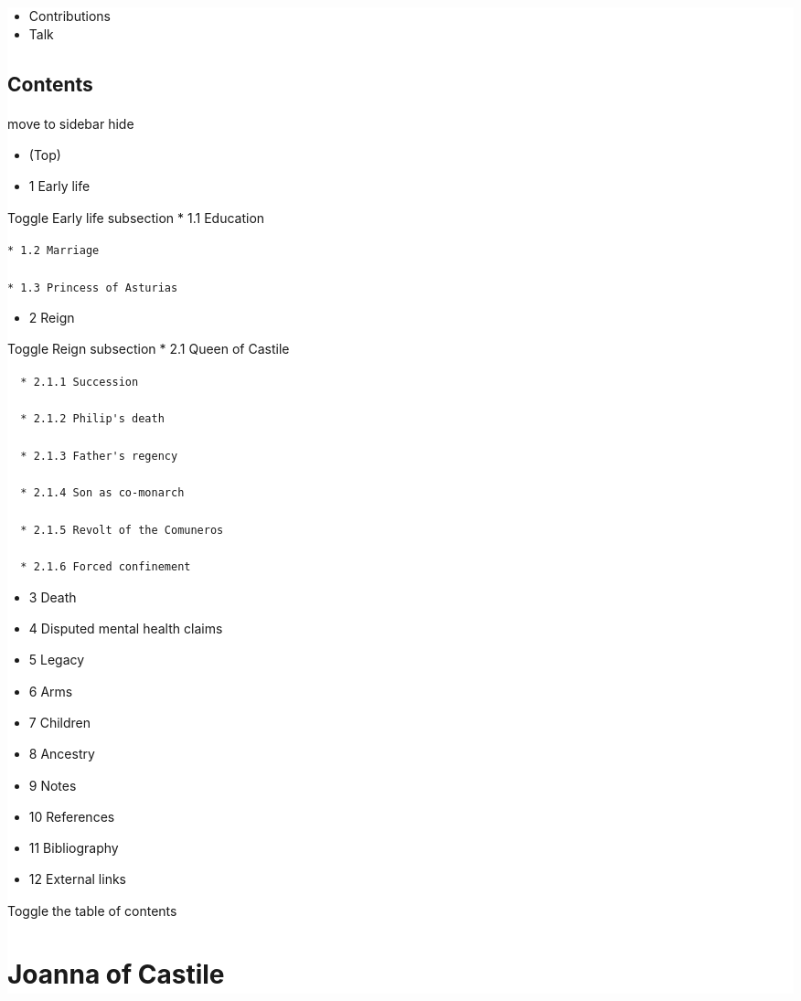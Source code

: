   * Contributions
  * Talk



## Contents

move to sidebar hide

  * (Top)

  * 1 Early life

Toggle Early life subsection
    * 1.1 Education

    * 1.2 Marriage

    * 1.3 Princess of Asturias

  * 2 Reign

Toggle Reign subsection
    * 2.1 Queen of Castile

      * 2.1.1 Succession

      * 2.1.2 Philip's death

      * 2.1.3 Father's regency

      * 2.1.4 Son as co-monarch

      * 2.1.5 Revolt of the Comuneros

      * 2.1.6 Forced confinement

  * 3 Death

  * 4 Disputed mental health claims

  * 5 Legacy

  * 6 Arms

  * 7 Children

  * 8 Ancestry

  * 9 Notes

  * 10 References

  * 11 Bibliography

  * 12 External links




Toggle the table of contents

# Joanna of Castile
